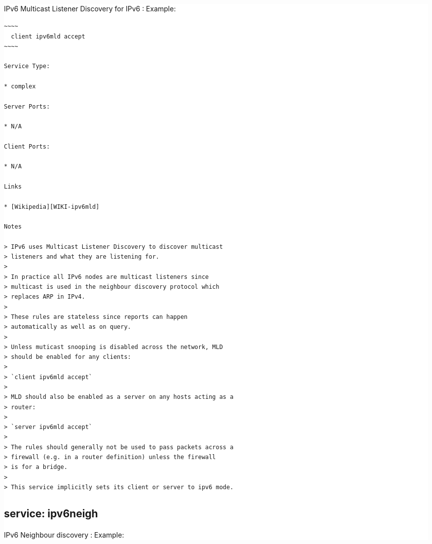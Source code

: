 IPv6 Multicast Listener Discovery for IPv6
:   Example:

    ~~~~
      client ipv6mld accept
    ~~~~

    Service Type:

    * complex

    Server Ports:

    * N/A

    Client Ports:

    * N/A

    Links

    * [Wikipedia][WIKI-ipv6mld]

    Notes

    > IPv6 uses Multicast Listener Discovery to discover multicast
    > listeners and what they are listening for.
    > 
    > In practice all IPv6 nodes are multicast listeners since
    > multicast is used in the neighbour discovery protocol which
    > replaces ARP in IPv4.
    > 
    > These rules are stateless since reports can happen
    > automatically as well as on query.
    > 
    > Unless muticast snooping is disabled across the network, MLD
    > should be enabled for any clients:
    > 
    > `client ipv6mld accept`
    > 
    > MLD should also be enabled as a server on any hosts acting as a
    > router:
    > 
    > `server ipv6mld accept`
    > 
    > The rules should generally not be used to pass packets across a
    > firewall (e.g. in a router definition) unless the firewall
    > is for a bridge.
    > 
    > This service implicitly sets its client or server to ipv6 mode.
[WIKI-ipv6mld]: https://en.wikipedia.org/wiki/Multicast_Listener_Discovery


## service: ipv6neigh

IPv6 Neighbour discovery
:   Example:


[WIKI-AH]: http://en.wikipedia.org/wiki/IPsec#Authentication_Header
[HOME-amanda]: http://www.amanda.org/
[WIKI-amanda]: http://en.wikipedia.org/wiki/Advanced_Maryland_Automatic_Network_Disk_Archiver
[HOME-apcupsd]: http://www.apcupsd.com
[WIKI-apcupsd]: http://en.wikipedia.org/wiki/Apcupsd
[HOME-apcupsdnis]: http://www.apcupsd.com
[WIKI-apcupsdnis]: http://en.wikipedia.org/wiki/Apcupsd
[WIKI-aptproxy]: http://en.wikipedia.org/wiki/Apt-proxy
[HOME-asterisk]: http://www.asterisk.org
[WIKI-asterisk]: http://en.wikipedia.org/wiki/Asterisk_PBX
[HOME-cups]: http://www.cups.org
[WIKI-cups]: http://en.wikipedia.org/wiki/Common_Unix_Printing_System
[HOME-cvspserver]: http://www.nongnu.org/cvs/
[WIKI-cvspserver]: http://en.wikipedia.org/wiki/Concurrent_Versions_System
[HOME-darkstat]: https://unix4lyfe.org/darkstat/
[WIKI-daytime]: http://en.wikipedia.org/wiki/Daytime_Protocol
[WIKI-dcc]: http://en.wikipedia.org/wiki/Distributed_Checksum_Clearinghouse
[HOME-dcpp]: http://dcplusplus.sourceforge.net
[WIKI-dhcp]: http://en.wikipedia.org/wiki/Dhcp
[WIKI-dhcprelay]: http://en.wikipedia.org/wiki/Dynamic_Host_Configuration_Protocol#DHCP_relaying
[WIKI-dhcpv6]: https://en.wikipedia.org/wiki/DHCPv6
[WIKI-dict]: http://en.wikipedia.org/wiki/DICT
[HOME-distcc]: https://code.google.com/p/distcc/
[WIKI-distcc]: http://en.wikipedia.org/wiki/Distcc
[WIKI-dns]: http://en.wikipedia.org/wiki/Domain_Name_System
[WIKI-echo]: http://en.wikipedia.org/wiki/Echo_Protocol
[HOME-emule]: http://www.emule-project.com
[WIKI-eserver]: http://en.wikipedia.org/wiki/Eserver
[WIKI-ESP]: http://en.wikipedia.org/wiki/IPsec#Encapsulating_Security_Payload
[WIKI-finger]: http://en.wikipedia.org/wiki/Finger_protocol
[WIKI-ftp]: http://en.wikipedia.org/wiki/Ftp
[HOME-gift]: http://gift.sourceforge.net
[WIKI-gift]: http://en.wikipedia.org/wiki/GiFT
[HOME-giftui]: http://gift.sourceforge.net
[WIKI-giftui]: http://en.wikipedia.org/wiki/GiFT
[HOME-gkrellmd]: http://gkrellm.net/
[WIKI-gkrellmd]: http://en.wikipedia.org/wiki/Gkrellm
[WIKI-GRE]: http://en.wikipedia.org/wiki/Generic_Routing_Encapsulation
[WIKI-h323]: http://en.wikipedia.org/wiki/H323
[HOME-heartbeat]: http://www.linux-ha.org/
[WIKI-http]: http://en.wikipedia.org/wiki/Http
[WIKI-httpalt]: http://en.wikipedia.org/wiki/Http
[WIKI-https]: http://en.wikipedia.org/wiki/Https
[HOME-hylafax]: http://www.hylafax.org/
[WIKI-hylafax]: http://en.wikipedia.org/wiki/Hylafax
[HOME-iax]: http://www.asterisk.org
[WIKI-iax]: http://en.wikipedia.org/wiki/Iax
[HOME-iax2]: http://www.asterisk.org
[WIKI-iax2]: http://en.wikipedia.org/wiki/Iax
[WIKI-ICMP]: http://en.wikipedia.org/wiki/Internet_Control_Message_Protocol
[WIKI-ICMPV6]: http://en.wikipedia.org/wiki/ICMPv6
[WIKI-icp]: http://en.wikipedia.org/wiki/Internet_Cache_Protocol
[WIKI-ident]: http://en.wikipedia.org/wiki/Ident_protocol
[WIKI-imap]: http://en.wikipedia.org/wiki/Imap
[WIKI-imaps]: http://en.wikipedia.org/wiki/Imap
[WIKI-ipsecnatt]: http://en.wikipedia.org/wiki/NAT_traversal#IPsec_traversal_across_NAT
[WIKI-ipv6neigh]: https://en.wikipedia.org/wiki/Neighbor_Discovery_Protocol
[WIKI-ipv6router]: https://en.wikipedia.org/wiki/Neighbor_Discovery_Protocol
[WIKI-irc]: http://en.wikipedia.org/wiki/Internet_Relay_Chat
[WIKI-isakmp]: http://en.wikipedia.org/wiki/ISAKMP
[WIKI-jabber]: http://en.wikipedia.org/wiki/Jabber
[WIKI-jabberd]: http://en.wikipedia.org/wiki/Jabber
[WIKI-l2tp]: http://en.wikipedia.org/wiki/L2tp
[WIKI-ldap]: http://en.wikipedia.org/wiki/Ldap
[WIKI-ldaps]: http://en.wikipedia.org/wiki/Ldap
[WIKI-lpd]: http://en.wikipedia.org/wiki/Line_Printer_Daemon_protocol
[WIKI-mms]: http://en.wikipedia.org/wiki/Microsoft_Media_Server
[WIKI-multicast]: http://en.wikipedia.org/wiki/Multicast
[HOME-mysql]: http://www.mysql.com/
[WIKI-mysql]: http://en.wikipedia.org/wiki/Mysql
[WIKI-netbackup]: http://en.wikipedia.org/wiki/Netbackup
[WIKI-netbios_dgm]: http://en.wikipedia.org/wiki/Netbios#Datagram_distribution_service
[WIKI-netbios_ns]: http://en.wikipedia.org/wiki/Netbios#Name_service
[WIKI-netbios_ssn]: http://en.wikipedia.org/wiki/Netbios#Session_service
[WIKI-nfs]: http://en.wikipedia.org/wiki/Network_File_System_%28protocol%29
[WIKI-nis]: http://en.wikipedia.org/wiki/Network_Information_Service
[WIKI-nntp]: http://en.wikipedia.org/wiki/Nntp
[WIKI-nntps]: http://en.wikipedia.org/wiki/Nntp
[WIKI-nrpe]: http://en.wikipedia.org/wiki/Nagios#NRPE
[WIKI-ntp]: http://en.wikipedia.org/wiki/Network_Time_Protocol
[HOME-nut]: http://www.networkupstools.org/
[WIKI-nxserver]: http://en.wikipedia.org/wiki/NX_Server
[HOME-openvpn]: http://openvpn.net/
[WIKI-openvpn]: http://en.wikipedia.org/wiki/OpenVPN
[WIKI-oracle]: http://en.wikipedia.org/wiki/Oracle_db
[WIKI-OSPF]: http://en.wikipedia.org/wiki/Ospf
[WIKI-ping]: http://en.wikipedia.org/wiki/Ping
[WIKI-pop3]: http://en.wikipedia.org/wiki/Pop3
[WIKI-pop3s]: http://en.wikipedia.org/wiki/Pop3
[WIKI-portmap]: http://en.wikipedia.org/wiki/Portmap
[WIKI-postgres]: http://en.wikipedia.org/wiki/Postgres
[WIKI-pptp]: http://en.wikipedia.org/wiki/Pptp
[HOME-privoxy]: http://www.privoxy.org/
[WIKI-radius]: http://en.wikipedia.org/wiki/RADIUS
[WIKI-radiusold]: http://en.wikipedia.org/wiki/RADIUS
[WIKI-radiusoldproxy]: http://en.wikipedia.org/wiki/RADIUS
[WIKI-radiusproxy]: http://en.wikipedia.org/wiki/RADIUS
[WIKI-rdp]: http://en.wikipedia.org/wiki/Remote_Desktop_Protocol
[WIKI-rndc]: http://en.wikipedia.org/wiki/Rndc
[HOME-rsync]: http://rsync.samba.org/
[WIKI-rsync]: http://en.wikipedia.org/wiki/Rsync
[WIKI-rtp]: http://en.wikipedia.org/wiki/Real-time_Transport_Protocol
[HOME-samba]: http://www.samba.org/
[WIKI-samba]: http://en.wikipedia.org/wiki/Samba_(software)
[HOME-sane]: http://www.sane-project.org/
[WIKI-sip]: http://en.wikipedia.org/wiki/Session_Initiation_Protocol
[WIKI-smtp]: http://en.wikipedia.org/wiki/Simple_Mail_Transfer_Protocol
[WIKI-smtps]: http://en.wikipedia.org/wiki/SMTPS
[WIKI-snmp]: http://en.wikipedia.org/wiki/Simple_Network_Management_Protocol
[WIKI-snmptrap]: http://en.wikipedia.org/wiki/Simple_Network_Management_Protocol#Trap
[WIKI-socks]: http://en.wikipedia.org/wiki/SOCKS
[HOME-squid]: http://www.squid-cache.org/
[WIKI-squid]: http://en.wikipedia.org/wiki/Squid_(software)
[WIKI-ssh]: http://en.wikipedia.org/wiki/Secure_Shell
[WIKI-stun]: http://en.wikipedia.org/wiki/STUN
[WIKI-submission]: http://en.wikipedia.org/wiki/Simple_Mail_Transfer_Protocol
[HOME-swat]: http://www.samba.org/samba/docs/man/Samba-HOWTO-Collection/SWAT.html
[WIKI-syslog]: http://en.wikipedia.org/wiki/Syslog
[WIKI-telnet]: http://en.wikipedia.org/wiki/Telnet
[WIKI-tftp]: http://en.wikipedia.org/wiki/Trivial_File_Transfer_Protocol
[WIKI-time]: http://en.wikipedia.org/wiki/Time_Protocol
[WIKI-timestamp]: http://en.wikipedia.org/wiki/Internet_Control_Message_Protocol#Timestamp
[HOME-upnp]: http://upnp.sourceforge.net/
[WIKI-upnp]: http://en.wikipedia.org/wiki/Universal_Plug_and_Play
[WIKI-uucp]: http://en.wikipedia.org/wiki/UUCP
[WIKI-vnc]: http://en.wikipedia.org/wiki/Virtual_Network_Computing
[HOME-webmin]: http://www.webmin.com/
[WIKI-whois]: http://en.wikipedia.org/wiki/Whois
[WIKI-xdmcp]: http://en.wikipedia.org/wiki/X_display_manager_(program_type)#X_Display_Manager_Control_Protocol